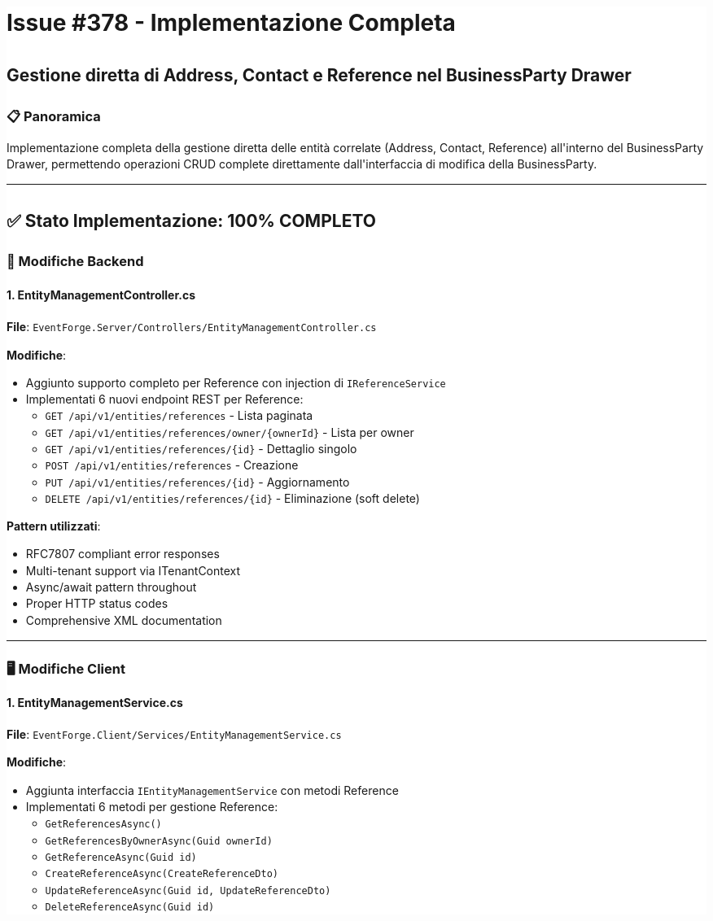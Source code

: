 # Issue #378 - Implementazione Completa

## Gestione diretta di Address, Contact e Reference nel BusinessParty Drawer

### 📋 Panoramica
Implementazione completa della gestione diretta delle entità correlate (Address, Contact, Reference) all'interno del BusinessParty Drawer, permettendo operazioni CRUD complete direttamente dall'interfaccia di modifica della BusinessParty.

---

## ✅ Stato Implementazione: 100% COMPLETO

### 🔧 Modifiche Backend

#### 1. EntityManagementController.cs
**File**: `EventForge.Server/Controllers/EntityManagementController.cs`

**Modifiche**:
- Aggiunto supporto completo per Reference con injection di `IReferenceService`
- Implementati 6 nuovi endpoint REST per Reference:
  - `GET /api/v1/entities/references` - Lista paginata
  - `GET /api/v1/entities/references/owner/{ownerId}` - Lista per owner
  - `GET /api/v1/entities/references/{id}` - Dettaglio singolo
  - `POST /api/v1/entities/references` - Creazione
  - `PUT /api/v1/entities/references/{id}` - Aggiornamento
  - `DELETE /api/v1/entities/references/{id}` - Eliminazione (soft delete)

**Pattern utilizzati**:
- RFC7807 compliant error responses
- Multi-tenant support via ITenantContext
- Async/await pattern throughout
- Proper HTTP status codes
- Comprehensive XML documentation

---

### 🖥️ Modifiche Client

#### 1. EntityManagementService.cs
**File**: `EventForge.Client/Services/EntityManagementService.cs`

**Modifiche**:
- Aggiunta interfaccia `IEntityManagementService` con metodi Reference
- Implementati 6 metodi per gestione Reference:
  - `GetReferencesAsync()`
  - `GetReferencesByOwnerAsync(Guid ownerId)`
  - `GetReferenceAsync(Guid id)`
  - `CreateReferenceAsync(CreateReferenceDto)`
  - `UpdateReferenceAsync(Guid id, UpdateReferenceDto)`
  - `DeleteReferenceAsync(Guid id)`
